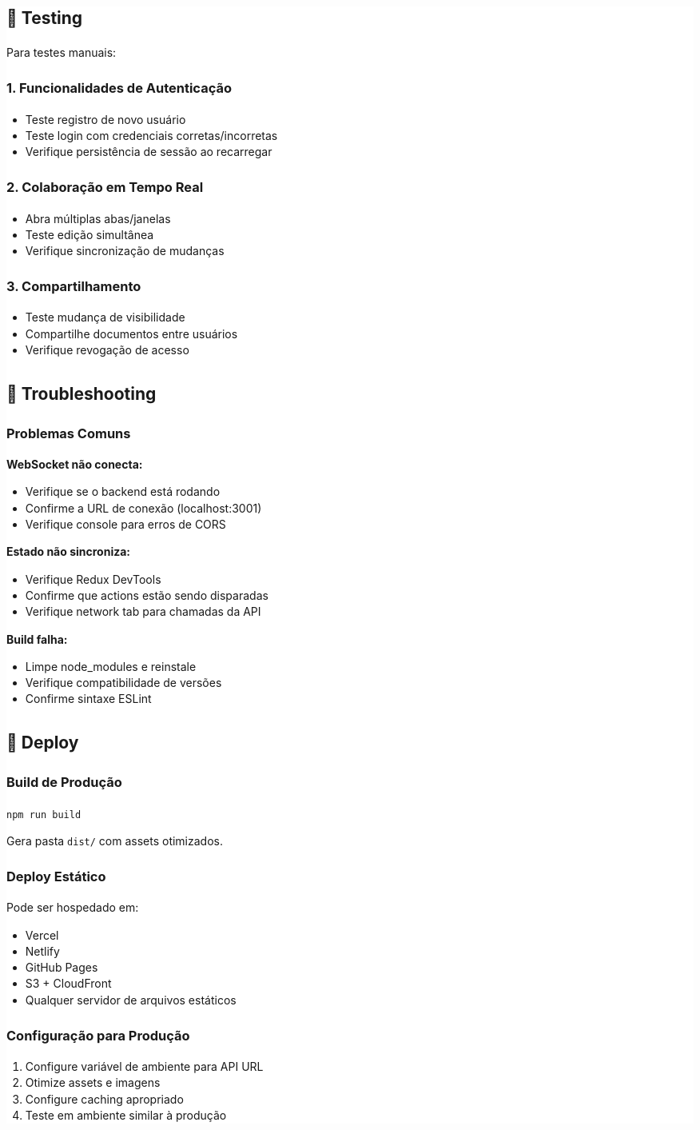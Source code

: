 ## 🧪 Testing

Para testes manuais:

### 1. **Funcionalidades de Autenticação**
- Teste registro de novo usuário
- Teste login com credenciais corretas/incorretas
- Verifique persistência de sessão ao recarregar

### 2. **Colaboração em Tempo Real**
- Abra múltiplas abas/janelas
- Teste edição simultânea
- Verifique sincronização de mudanças

### 3. **Compartilhamento**
- Teste mudança de visibilidade
- Compartilhe documentos entre usuários
- Verifique revogação de acesso

## 🚨 Troubleshooting

### Problemas Comuns

**WebSocket não conecta:**
- Verifique se o backend está rodando
- Confirme a URL de conexão (localhost:3001)
- Verifique console para erros de CORS

**Estado não sincroniza:**
- Verifique Redux DevTools
- Confirme que actions estão sendo disparadas
- Verifique network tab para chamadas da API

**Build falha:**
- Limpe node_modules e reinstale
- Verifique compatibilidade de versões
- Confirme sintaxe ESLint

## 🔄 Deploy

### Build de Produção
```bash
npm run build
```
Gera pasta `dist/` com assets otimizados.

### Deploy Estático
Pode ser hospedado em:
- Vercel
- Netlify  
- GitHub Pages
- S3 + CloudFront
- Qualquer servidor de arquivos estáticos

### Configuração para Produção
1. Configure variável de ambiente para API URL
2. Otimize assets e imagens
3. Configure caching apropriado
4. Teste em ambiente similar à produção